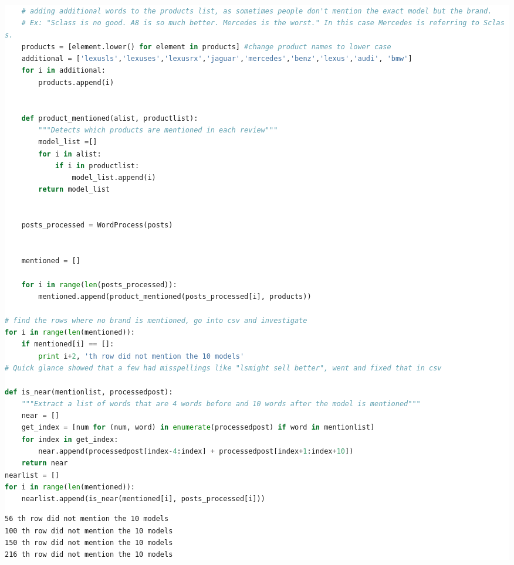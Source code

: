 
```python
    # adding additional words to the products list, as sometimes people don't mention the exact model but the brand.
    # Ex: "Sclass is no good. A8 is so much better. Mercedes is the worst." In this case Mercedes is referring to Sclass.
    products = [element.lower() for element in products] #change product names to lower case
    additional = ['lexusls','lexuses','lexusrx','jaguar','mercedes','benz','lexus','audi', 'bmw']
    for i in additional:
        products.append(i)


    def product_mentioned(alist, productlist):
        """Detects which products are mentioned in each review"""
        model_list =[]
        for i in alist:
            if i in productlist:
                model_list.append(i)
        return model_list


    posts_processed = WordProcess(posts)


    mentioned = []
    
    for i in range(len(posts_processed)):
        mentioned.append(product_mentioned(posts_processed[i], products))
        
# find the rows where no brand is mentioned, go into csv and investigate
for i in range(len(mentioned)):
	if mentioned[i] == []:
		print i+2, 'th row did not mention the 10 models'  
# Quick glance showed that a few had misspellings like "lsmight sell better", went and fixed that in csv

def is_near(mentionlist, processedpost):
	"""Extract a list of words that are 4 words before and 10 words after the model is mentioned"""
	near = []
	get_index = [num for (num, word) in enumerate(processedpost) if word in mentionlist]
	for index in get_index:
		near.append(processedpost[index-4:index] + processedpost[index+1:index+10])
	return near
nearlist = []
for i in range(len(mentioned)):
	nearlist.append(is_near(mentioned[i], posts_processed[i]))
```
    56 th row did not mention the 10 models
    100 th row did not mention the 10 models
    150 th row did not mention the 10 models
    216 th row did not mention the 10 models
    
